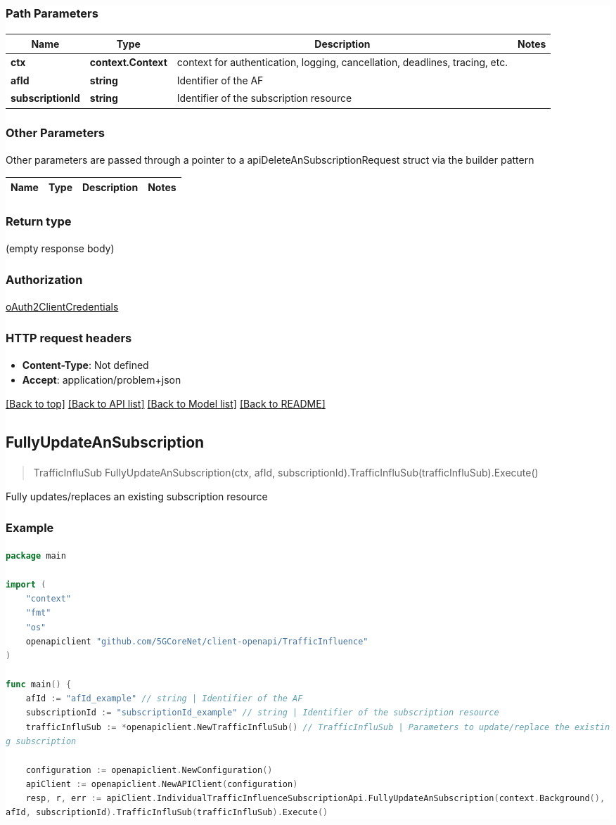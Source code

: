 ### Path Parameters


Name | Type | Description  | Notes
------------- | ------------- | ------------- | -------------
**ctx** | **context.Context** | context for authentication, logging, cancellation, deadlines, tracing, etc.
**afId** | **string** | Identifier of the AF | 
**subscriptionId** | **string** | Identifier of the subscription resource | 

### Other Parameters

Other parameters are passed through a pointer to a apiDeleteAnSubscriptionRequest struct via the builder pattern


Name | Type | Description  | Notes
------------- | ------------- | ------------- | -------------



### Return type

 (empty response body)

### Authorization

[oAuth2ClientCredentials](../README.md#oAuth2ClientCredentials)

### HTTP request headers

- **Content-Type**: Not defined
- **Accept**: application/problem+json

[[Back to top]](#) [[Back to API list]](../README.md#documentation-for-api-endpoints)
[[Back to Model list]](../README.md#documentation-for-models)
[[Back to README]](../README.md)


## FullyUpdateAnSubscription

> TrafficInfluSub FullyUpdateAnSubscription(ctx, afId, subscriptionId).TrafficInfluSub(trafficInfluSub).Execute()

Fully updates/replaces an existing subscription resource

### Example

```go
package main

import (
    "context"
    "fmt"
    "os"
    openapiclient "github.com/5GCoreNet/client-openapi/TrafficInfluence"
)

func main() {
    afId := "afId_example" // string | Identifier of the AF
    subscriptionId := "subscriptionId_example" // string | Identifier of the subscription resource
    trafficInfluSub := *openapiclient.NewTrafficInfluSub() // TrafficInfluSub | Parameters to update/replace the existing subscription

    configuration := openapiclient.NewConfiguration()
    apiClient := openapiclient.NewAPIClient(configuration)
    resp, r, err := apiClient.IndividualTrafficInfluenceSubscriptionApi.FullyUpdateAnSubscription(context.Background(), afId, subscriptionId).TrafficInfluSub(trafficInfluSub).Execute()
```